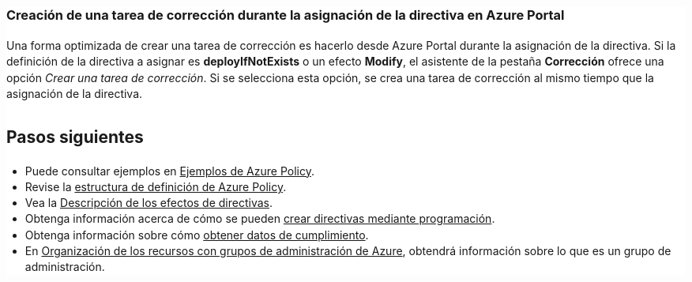 ### <a name="create-a-remediation-task-during-policy-assignment-in-the-azure-portal"></a>Creación de una tarea de corrección durante la asignación de la directiva en Azure Portal

Una forma optimizada de crear una tarea de corrección es hacerlo desde Azure Portal durante la asignación de la directiva. Si la definición de la directiva a asignar es **deployIfNotExists** o un efecto **Modify**, el asistente de la pestaña **Corrección** ofrece una opción _Crear una tarea de corrección_. Si se selecciona esta opción, se crea una tarea de corrección al mismo tiempo que la asignación de la directiva.

## <a name="next-steps"></a>Pasos siguientes

- Puede consultar ejemplos en [Ejemplos de Azure Policy](../samples/index.md).
- Revise la [estructura de definición de Azure Policy](../concepts/definition-structure.md).
- Vea la [Descripción de los efectos de directivas](../concepts/effects.md).
- Obtenga información acerca de cómo se pueden [crear directivas mediante programación](programmatically-create.md).
- Obtenga información sobre cómo [obtener datos de cumplimiento](get-compliance-data.md).
- En [Organización de los recursos con grupos de administración de Azure](../../management-groups/overview.md), obtendrá información sobre lo que es un grupo de administración.
